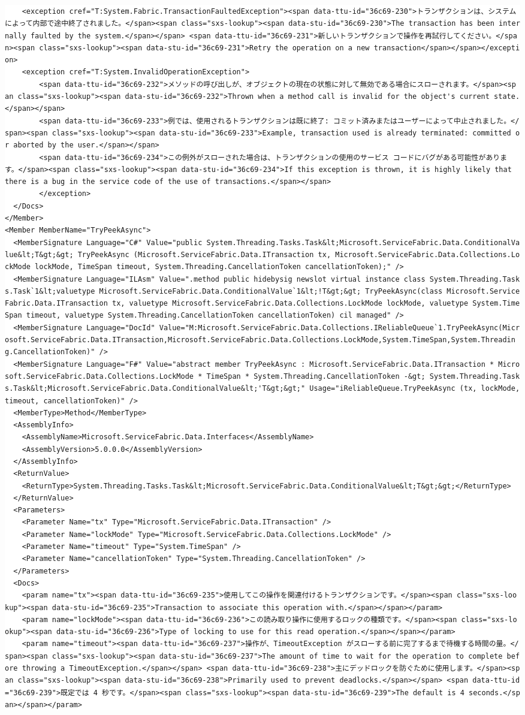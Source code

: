         <exception cref="T:System.Fabric.TransactionFaultedException"><span data-ttu-id="36c69-230">トランザクションは、システムによって内部で途中終了されました。</span><span class="sxs-lookup"><span data-stu-id="36c69-230">The transaction has been internally faulted by the system.</span></span> <span data-ttu-id="36c69-231">新しいトランザクションで操作を再試行してください。</span><span class="sxs-lookup"><span data-stu-id="36c69-231">Retry the operation on a new transaction</span></span></exception>
        <exception cref="T:System.InvalidOperationException">
            <span data-ttu-id="36c69-232">メソッドの呼び出しが、オブジェクトの現在の状態に対して無効である場合にスローされます。</span><span class="sxs-lookup"><span data-stu-id="36c69-232">Thrown when a method call is invalid for the object's current state.</span></span>
            <span data-ttu-id="36c69-233">例では、使用されるトランザクションは既に終了: コミット済みまたはユーザーによって中止されました。</span><span class="sxs-lookup"><span data-stu-id="36c69-233">Example, transaction used is already terminated: committed or aborted by the user.</span></span>
            <span data-ttu-id="36c69-234">この例外がスローされた場合は、トランザクションの使用のサービス コードにバグがある可能性があります。</span><span class="sxs-lookup"><span data-stu-id="36c69-234">If this exception is thrown, it is highly likely that there is a bug in the service code of the use of transactions.</span></span>
            </exception>
      </Docs>
    </Member>
    <Member MemberName="TryPeekAsync">
      <MemberSignature Language="C#" Value="public System.Threading.Tasks.Task&lt;Microsoft.ServiceFabric.Data.ConditionalValue&lt;T&gt;&gt; TryPeekAsync (Microsoft.ServiceFabric.Data.ITransaction tx, Microsoft.ServiceFabric.Data.Collections.LockMode lockMode, TimeSpan timeout, System.Threading.CancellationToken cancellationToken);" />
      <MemberSignature Language="ILAsm" Value=".method public hidebysig newslot virtual instance class System.Threading.Tasks.Task`1&lt;valuetype Microsoft.ServiceFabric.Data.ConditionalValue`1&lt;!T&gt;&gt; TryPeekAsync(class Microsoft.ServiceFabric.Data.ITransaction tx, valuetype Microsoft.ServiceFabric.Data.Collections.LockMode lockMode, valuetype System.TimeSpan timeout, valuetype System.Threading.CancellationToken cancellationToken) cil managed" />
      <MemberSignature Language="DocId" Value="M:Microsoft.ServiceFabric.Data.Collections.IReliableQueue`1.TryPeekAsync(Microsoft.ServiceFabric.Data.ITransaction,Microsoft.ServiceFabric.Data.Collections.LockMode,System.TimeSpan,System.Threading.CancellationToken)" />
      <MemberSignature Language="F#" Value="abstract member TryPeekAsync : Microsoft.ServiceFabric.Data.ITransaction * Microsoft.ServiceFabric.Data.Collections.LockMode * TimeSpan * System.Threading.CancellationToken -&gt; System.Threading.Tasks.Task&lt;Microsoft.ServiceFabric.Data.ConditionalValue&lt;'T&gt;&gt;" Usage="iReliableQueue.TryPeekAsync (tx, lockMode, timeout, cancellationToken)" />
      <MemberType>Method</MemberType>
      <AssemblyInfo>
        <AssemblyName>Microsoft.ServiceFabric.Data.Interfaces</AssemblyName>
        <AssemblyVersion>5.0.0.0</AssemblyVersion>
      </AssemblyInfo>
      <ReturnValue>
        <ReturnType>System.Threading.Tasks.Task&lt;Microsoft.ServiceFabric.Data.ConditionalValue&lt;T&gt;&gt;</ReturnType>
      </ReturnValue>
      <Parameters>
        <Parameter Name="tx" Type="Microsoft.ServiceFabric.Data.ITransaction" />
        <Parameter Name="lockMode" Type="Microsoft.ServiceFabric.Data.Collections.LockMode" />
        <Parameter Name="timeout" Type="System.TimeSpan" />
        <Parameter Name="cancellationToken" Type="System.Threading.CancellationToken" />
      </Parameters>
      <Docs>
        <param name="tx"><span data-ttu-id="36c69-235">使用してこの操作を関連付けるトランザクションです。</span><span class="sxs-lookup"><span data-stu-id="36c69-235">Transaction to associate this operation with.</span></span></param>
        <param name="lockMode"><span data-ttu-id="36c69-236">この読み取り操作に使用するロックの種類です。</span><span class="sxs-lookup"><span data-stu-id="36c69-236">Type of locking to use for this read operation.</span></span></param>
        <param name="timeout"><span data-ttu-id="36c69-237">操作が、TimeoutException がスローする前に完了するまで待機する時間の量。</span><span class="sxs-lookup"><span data-stu-id="36c69-237">The amount of time to wait for the operation to complete before throwing a TimeoutException.</span></span> <span data-ttu-id="36c69-238">主にデッドロックを防ぐために使用します。</span><span class="sxs-lookup"><span data-stu-id="36c69-238">Primarily used to prevent deadlocks.</span></span> <span data-ttu-id="36c69-239">既定では 4 秒です。</span><span class="sxs-lookup"><span data-stu-id="36c69-239">The default is 4 seconds.</span></span></param>